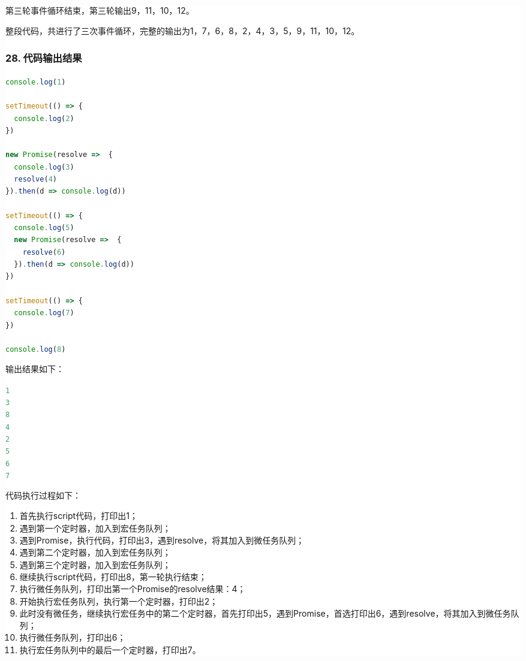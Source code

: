 第三轮事件循环结束，第三轮输出9，11，10，12。



整段代码，共进行了三次事件循环，完整的输出为1，7，6，8，2，4，3，5，9，11，10，12。

### 28. 代码输出结果

```javascript
console.log(1)

setTimeout(() => {
  console.log(2)
})

new Promise(resolve =>  {
  console.log(3)
  resolve(4)
}).then(d => console.log(d))

setTimeout(() => {
  console.log(5)
  new Promise(resolve =>  {
    resolve(6)
  }).then(d => console.log(d))
})

setTimeout(() => {
  console.log(7)
})

console.log(8)
```

输出结果如下：

```javascript
1
3
8
4
2
5
6
7
```

代码执行过程如下：

1. 首先执行script代码，打印出1；
2. 遇到第一个定时器，加入到宏任务队列；
3. 遇到Promise，执行代码，打印出3，遇到resolve，将其加入到微任务队列；
4. 遇到第二个定时器，加入到宏任务队列；
5. 遇到第三个定时器，加入到宏任务队列；
6. 继续执行script代码，打印出8，第一轮执行结束；
7. 执行微任务队列，打印出第一个Promise的resolve结果：4；
8. 开始执行宏任务队列，执行第一个定时器，打印出2；
9. 此时没有微任务，继续执行宏任务中的第二个定时器，首先打印出5，遇到Promise，首选打印出6，遇到resolve，将其加入到微任务队列；
10. 执行微任务队列，打印出6；
11. 执行宏任务队列中的最后一个定时器，打印出7。
